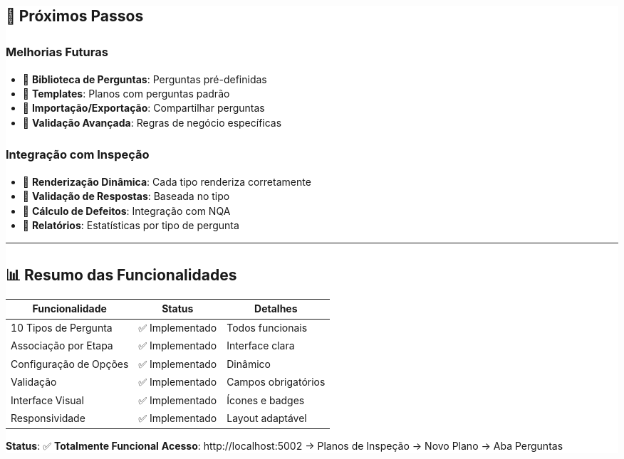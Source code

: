 ## 🚀 **Próximos Passos**

### **Melhorias Futuras**
- 🔄 **Biblioteca de Perguntas**: Perguntas pré-definidas
- 🔄 **Templates**: Planos com perguntas padrão
- 🔄 **Importação/Exportação**: Compartilhar perguntas
- 🔄 **Validação Avançada**: Regras de negócio específicas

### **Integração com Inspeção**
- 🔄 **Renderização Dinâmica**: Cada tipo renderiza corretamente
- 🔄 **Validação de Respostas**: Baseada no tipo
- 🔄 **Cálculo de Defeitos**: Integração com NQA
- 🔄 **Relatórios**: Estatísticas por tipo de pergunta

---

## 📊 **Resumo das Funcionalidades**

| Funcionalidade | Status | Detalhes |
|---|---|---|
| 10 Tipos de Pergunta | ✅ Implementado | Todos funcionais |
| Associação por Etapa | ✅ Implementado | Interface clara |
| Configuração de Opções | ✅ Implementado | Dinâmico |
| Validação | ✅ Implementado | Campos obrigatórios |
| Interface Visual | ✅ Implementado | Ícones e badges |
| Responsividade | ✅ Implementado | Layout adaptável |

**Status**: ✅ **Totalmente Funcional**
**Acesso**: http://localhost:5002 → Planos de Inspeção → Novo Plano → Aba Perguntas
